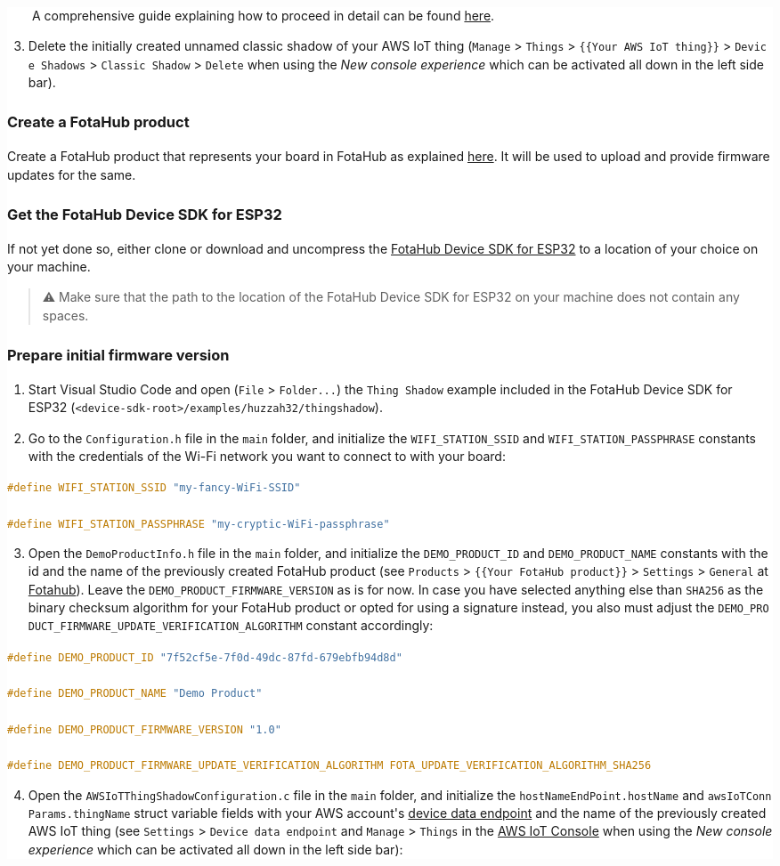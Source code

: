 <p style="margin-left: 2em">A comprehensive guide explaining how to proceed in detail can be found <a href="https://docs.aws.amazon.com/iot/latest/developerguide/create-iot-resources.html">here</a>.</p> 

3. Delete the initially created unnamed classic shadow of your AWS IoT thing (`Manage` > `Things` > `{{Your AWS IoT thing}}` > `Device Shadows` > `Classic Shadow` > `Delete` when using the *New console experience* which can be activated all down in the left side bar).

### Create a FotaHub product

Create a FotaHub product that represents your board in FotaHub as explained [here](../fotahub/create-product.md). It will be used to upload and provide firmware updates for the same. 

### Get the FotaHub Device SDK for ESP32

If not yet done so, either clone or download and uncompress the [FotaHub Device SDK for ESP32](https://github.com/fotahub/fotahub-device-sdk-esp32) to a location of your choice on your machine. 

> &#x26A0; Make sure that the path to the location of the FotaHub Device SDK for ESP32 on your machine does not contain any spaces.

### Prepare initial firmware version

1. Start Visual Studio Code and open (`File` > `Folder...`) the `Thing Shadow` example included in the FotaHub Device SDK for ESP32 (`<device-sdk-root>/examples/huzzah32/thingshadow`).

2. Go to the `Configuration.h` file in the `main` folder, and initialize the `WIFI_STATION_SSID` and `WIFI_STATION_PASSPHRASE` constants with the credentials of the Wi-Fi network you want to connect to with your board:

```c
#define WIFI_STATION_SSID "my-fancy-WiFi-SSID"

#define WIFI_STATION_PASSPHRASE "my-cryptic-WiFi-passphrase"
```

3. Open the `DemoProductInfo.h` file in the `main` folder, and initialize the `DEMO_PRODUCT_ID` and `DEMO_PRODUCT_NAME` constants with the id and the name of the previously created FotaHub product (see `Products` > `{{Your FotaHub product}}` > `Settings` > `General` at [Fotahub](https://fotahub.com)). Leave the `DEMO_PRODUCT_FIRMWARE_VERSION` as is for now. In case you have selected anything else than `SHA256` as the binary checksum algorithm for your FotaHub product or opted for using a signature instead, you also must adjust the `DEMO_PRODUCT_FIRMWARE_UPDATE_VERIFICATION_ALGORITHM` constant accordingly:

```c
#define DEMO_PRODUCT_ID "7f52cf5e-7f0d-49dc-87fd-679ebfb94d8d"

#define DEMO_PRODUCT_NAME "Demo Product"

#define DEMO_PRODUCT_FIRMWARE_VERSION "1.0"

#define DEMO_PRODUCT_FIRMWARE_UPDATE_VERIFICATION_ALGORITHM FOTA_UPDATE_VERIFICATION_ALGORITHM_SHA256
```

4. Open the `AWSIoTThingShadowConfiguration.c` file in the `main` folder, and initialize the `hostNameEndPoint.hostName` and `awsIoTConnParams.thingName` struct variable fields with your AWS account's [device data endpoint](https://docs.aws.amazon.com/iot/latest/developerguide/iot-connect-devices.html#iot-connect-device-endpoints) and the name of the previously created AWS IoT thing (see `Settings` > `Device data endpoint` and `Manage` > `Things` in the [AWS IoT Console](https://console.aws.amazon.com/iot/home) when using the *New console experience* which can be activated all down in the left side bar):
